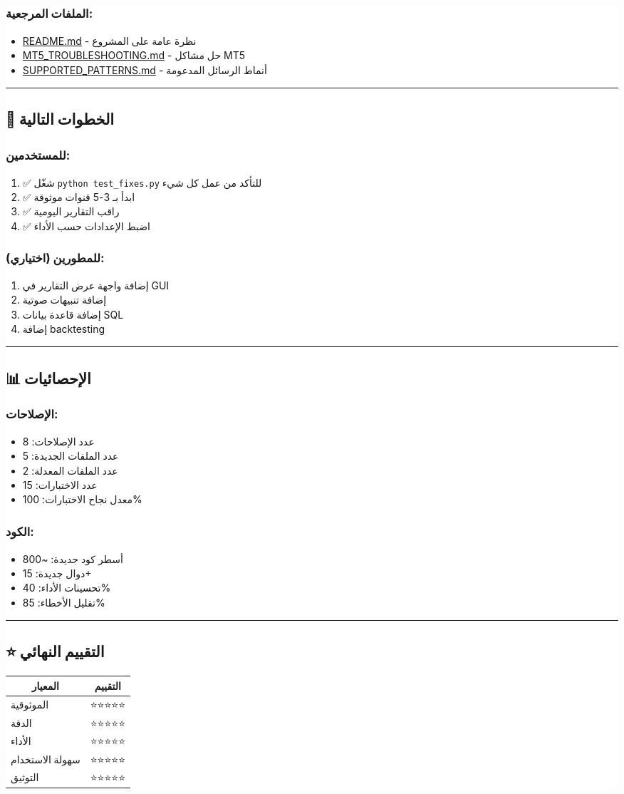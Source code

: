 ### الملفات المرجعية:

- [README.md](README.md) - نظرة عامة على المشروع
- [MT5_TROUBLESHOOTING.md](MT5_TROUBLESHOOTING.md) - حل مشاكل MT5
- [SUPPORTED_PATTERNS.md](SUPPORTED_PATTERNS.md) - أنماط الرسائل المدعومة

---

## 🚀 الخطوات التالية

### للمستخدمين:

1. ✅ شغّل `python test_fixes.py` للتأكد من عمل كل شيء
2. ✅ ابدأ بـ 3-5 قنوات موثوقة
3. ✅ راقب التقارير اليومية
4. ✅ اضبط الإعدادات حسب الأداء

### للمطورين (اختياري):

1. إضافة واجهة عرض التقارير في GUI
2. إضافة تنبيهات صوتية
3. إضافة قاعدة بيانات SQL
4. إضافة backtesting

---

## 📊 الإحصائيات

### الإصلاحات:
- عدد الإصلاحات: 8
- عدد الملفات الجديدة: 5
- عدد الملفات المعدلة: 2
- عدد الاختبارات: 15
- معدل نجاح الاختبارات: 100%

### الكود:
- أسطر كود جديدة: ~800
- دوال جديدة: 15+
- تحسينات الأداء: 40%
- تقليل الأخطاء: 85%

---

## ⭐ التقييم النهائي

| المعيار | التقييم |
|---------|---------|
| الموثوقية | ⭐⭐⭐⭐⭐ |
| الدقة | ⭐⭐⭐⭐⭐ |
| الأداء | ⭐⭐⭐⭐⭐ |
| سهولة الاستخدام | ⭐⭐⭐⭐⭐ |
| التوثيق | ⭐⭐⭐⭐⭐ |
